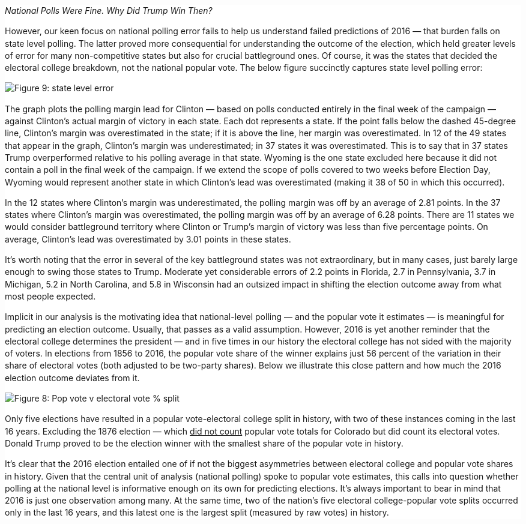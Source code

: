 *National Polls Were Fine. Why Did Trump Win Then?*

However, our keen focus on national polling error fails to help us understand failed predictions of 2016 — that burden falls on state level polling. The latter proved more consequential for understanding the outcome of the election, which held greater levels of error for many non-competitive states but also for crucial battleground ones. Of course, it was the states that decided the electoral college breakdown, not the national popular vote. The below figure succinctly captures state level polling error:

![Figure 9: state level error](/post/2017-01-03-history-polling-error-us-uk/Figure9.png)

The graph plots the polling margin lead for Clinton — based on polls conducted entirely in the final week of the campaign — against Clinton’s actual margin of victory in each state. Each dot represents a state. If the point falls below the dashed 45-degree line, Clinton’s margin was overestimated in the state; if it is above the line, her margin was overestimated. In 12 of the 49 states that appear in the graph, Clinton’s margin was underestimated; in 37 states it was overestimated. This is to say that in 37 states Trump overperformed relative to his polling average in that state. Wyoming is the one state excluded here because it did not contain a poll in the final week of the campaign. If we extend the scope of polls covered to two weeks before Election Day, Wyoming would represent another state in which Clinton’s lead was overestimated (making it 38 of 50 in which this occurred).

In the 12 states where Clinton’s margin was underestimated, the polling margin was off by an average of 2.81 points. In the 37 states where Clinton’s margin was overestimated, the polling margin was off by an average of 6.28 points. There are 11 states we would consider battleground territory where Clinton or Trump’s margin of victory was less than five percentage points. On average, Clinton’s lead was overestimated by 3.01 points in these states.

It’s worth noting that the error in several of the key battleground states was not extraordinary, but in many cases, just barely large enough to swing those states to Trump. Moderate yet considerable errors of 2.2 points in Florida, 2.7 in Pennsylvania, 3.7 in Michigan, 5.2 in North Carolina, and 5.8 in Wisconsin had an outsized impact in shifting the election outcome away from what most people expected.

Implicit in our analysis is the motivating idea that national-level polling — and the popular vote it estimates — is meaningful for predicting an election outcome. Usually, that passes as a valid assumption. However, 2016 is yet another reminder that the electoral college determines the president — and in five times in our history the electoral college has not sided with the majority of voters. In elections from 1856 to 2016, the popular vote share of the winner explains just 56 percent of the variation in their share of electoral votes (both adjusted to be two-party shares). Below we illustrate this close pattern and how much the 2016 election outcome deviates from it.

![Figure 8: Pop vote v electoral vote % split ](/post/2017-01-03-history-polling-error-us-uk/Figure8.png)

Only five elections have resulted in a popular vote-electoral college split in history, with two of these instances coming in the last 16 years. Excluding the 1876 election — which [did not count](http://fivethirtyeight.com/features/will-the-electoral-college-doom-the-democrats-again/) popular vote totals for Colorado but did count its electoral votes. Donald Trump proved to be the election winner with the smallest share of the popular vote in history.

It’s clear that the 2016 election entailed one of if not the biggest asymmetries between electoral college and popular vote shares in history. Given that the central unit of analysis (national polling) spoke to popular vote estimates, this calls into question whether polling at the national level is informative enough on its own for predicting elections. It’s always important to bear in mind that 2016 is just one observation among many. At the same time, two of the nation’s five electoral college-popular vote splits occurred only in the last 16 years, and this latest one is the largest split (measured by raw votes) in history.
